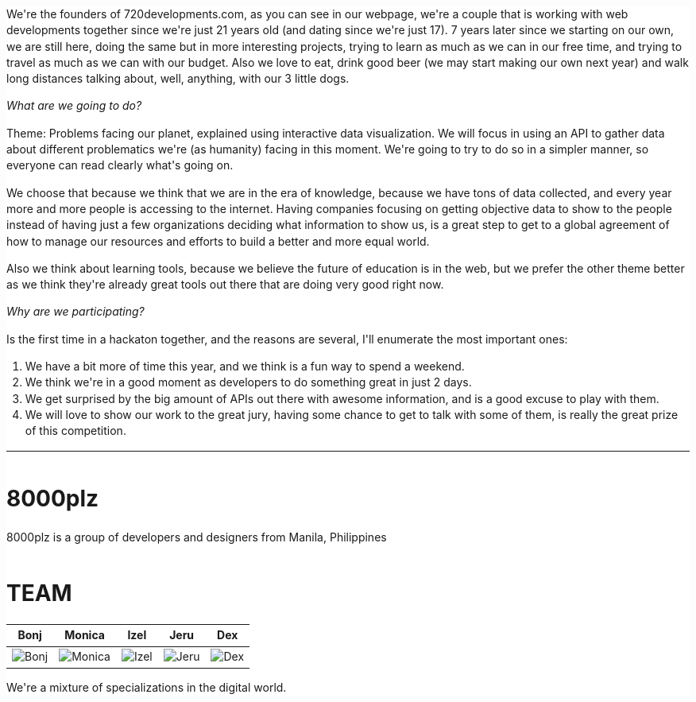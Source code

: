 We're the founders of 720developments.com, as you can see in our webpage, we're a couple that is working with web developments together since we're just 21 years old (and dating since we're just 17). 7 years later since we starting on our own, we are still here, doing the same but in more interesting projects, trying to learn as much as we can in our free time, and trying to travel as much as we can with our budget.
Also we love to eat, drink good beer (we may start making our own next year) and walk long distances talking about, well, anything, with our 3 little dogs.

*What are we going to do?*

Theme: Problems facing our planet, explained using interactive data visualization.
We will focus in using an API to gather data about different problematics we're (as humanity) facing in this moment. 
We're going to try to do so in a simpler manner, so everyone can read clearly what's going on.

We choose that because we think that we are in the era of knowledge, because we have tons of data collected,
and every year more and more people is accessing to the internet.
Having companies focusing on getting objective data to show to the people instead of having just a few organizations 
deciding what information to show us, is a great step to get to a global agreement of how to manage our resources and
efforts to build a better and more equal world.

Also we think about learning tools, because we believe the future of education is in the web, but we prefer the
other theme better as we think they're already great tools out there that are doing very good right now.

*Why are we participating?*

Is the first time in a hackaton together, and the reasons are several, 
I'll enumerate the most important ones:
1. We have a bit more of time this year, and we think is a fun way to spend a weekend.
2. We think we're in a good moment as developers to do something great in just 2 days. 
3. We get surprised by the big amount of APIs out there with awesome information, and is a good excuse to play with them.
4. We will love to show our work to the great jury, having some chance to get to talk with some of them, is really the great prize of this competition.


---------------------------------------

8000plz
================

8000plz is a group of developers and designers from Manila, Philippines


TEAM
===========================

| Bonj | Monica | Izel | Jeru | Dex |
|--- |--- |--- |--- | ---
| <img width="100" height="100" src='https://pbs.twimg.com/profile_images/479145444044328960/CyNHgFHi_400x400.jpeg' alt='Bonj'/> | <img width="100" height="100" src='https://pbs.twimg.com/profile_images/454194262788165632/AZASPVwX_400x400.jpeg' alt='Monica'/> | <img width="100" height="100" src='https://pbs.twimg.com/profile_images/3042945665/4d4fc887bf2df622248fa81e3768778a_400x400.png' alt='Izel'/> | <img width="100" height="100" src='https://pbs.twimg.com/profile_images/430521527600033792/UqQrwBYD_400x400.jpeg' alt='Jeru'/> |<img width="100" height="100" src='https://pbs.twimg.com/profile_images/500177600925294592/mr-smwj-_400x400.jpeg' alt='Dex'/> |

We're a mixture of specializations in the digital world.
